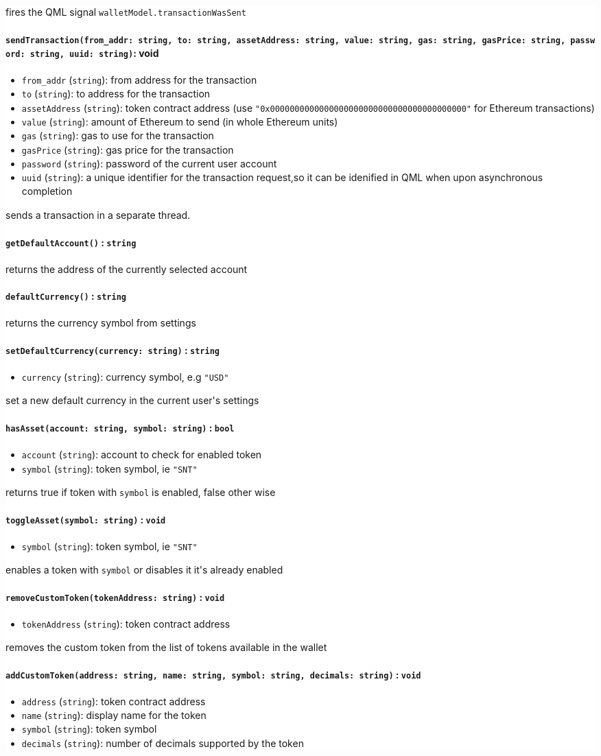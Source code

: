 fires the QML signal `walletModel.transactionWasSent`

#### `sendTransaction(from_addr: string, to: string, assetAddress: string, value: string, gas: string, gasPrice: string, password: string, uuid: string)`: void

* `from_addr` (`string`): from address for the transaction
* `to` (`string`): to address for the transaction
* `assetAddress` (`string`): token contract address (use `"0x0000000000000000000000000000000000000000"` for Ethereum transactions)
* `value` (`string`): amount of Ethereum to send (in whole Ethereum units)
* `gas` (`string`): gas to use for the transaction
* `gasPrice` (`string`): gas price for the transaction
* `password` (`string`): password of the current user account
* `uuid` (`string`): a unique identifier for the transaction request,so it can be idenified in QML when upon asynchronous completion

sends a transaction in a separate thread.

#### `getDefaultAccount()` : `string` 

returns the address of the currently selected account

#### `defaultCurrency()` : `string` 

returns the currency symbol from settings

#### `setDefaultCurrency(currency: string)` : `string`

* `currency` (`string`): currency symbol, e.g `"USD"`

set a new default currency in the current user's settings

#### `hasAsset(account: string, symbol: string)` : `bool`

* `account` (`string`): account to check for enabled token
* `symbol` (`string`): token symbol, ie `"SNT"`

returns true if token with `symbol` is enabled, false other wise

#### `toggleAsset(symbol: string)` : `void`

* `symbol` (`string`): token symbol, ie `"SNT"`

enables a token with `symbol` or disables it it's already enabled

#### `removeCustomToken(tokenAddress: string)` : `void`

* `tokenAddress` (`string`): token contract address

removes the custom token from the list of tokens available in the wallet

#### `addCustomToken(address: string, name: string, symbol: string, decimals: string)` : `void`

* `address` (`string`): token contract address
* `name` (`string`): display name for the token
* `symbol` (`string`): token symbol
* `decimals` (`string`): number of decimals supported by the token

